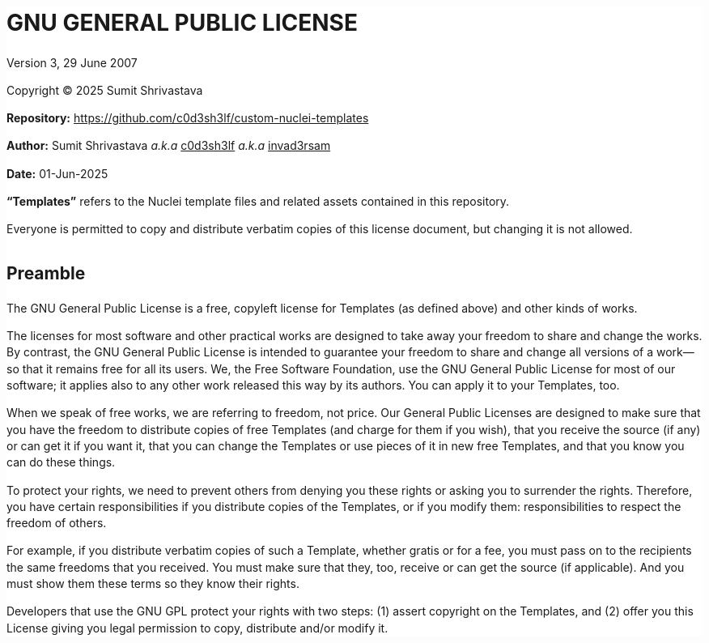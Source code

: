 # GNU GENERAL PUBLIC LICENSE

Version 3, 29 June 2007

Copyright © 2025 Sumit Shrivastava

**Repository:** https://github.com/c0d3sh3lf/custom-nuclei-templates

**Author:** Sumit Shrivastava _a.k.a_ [c0d3sh3lf](https://github.com/c0d3sh3lf) _a.k.a_ [invad3rsam](https://invadersam.com)

**Date:** 01-Jun-2025

**“Templates”** refers to the Nuclei template files and related assets
contained in this repository.

Everyone is permitted to copy and distribute verbatim copies
of this license document, but changing it is not allowed.

## Preamble

The GNU General Public License is a free, copyleft license for
Templates (as defined above) and other kinds of works.

The licenses for most software and other practical works are designed
to take away your freedom to share and change the works. By contrast,
the GNU General Public License is intended to guarantee your freedom to
share and change all versions of a work—so that it remains free for all
its users. We, the Free Software Foundation, use the GNU General Public
License for most of our software; it applies also to any other work
released this way by its authors. You can apply it to your Templates,
too.

When we speak of free works, we are referring to freedom, not
price. Our General Public Licenses are designed to make sure that you
have the freedom to distribute copies of free Templates (and charge for
them if you wish), that you receive the source (if any) or can get it
if you want it, that you can change the Templates or use pieces of it
in new free Templates, and that you know you can do these things.

To protect your rights, we need to prevent others from denying you
these rights or asking you to surrender the rights. Therefore, you have
certain responsibilities if you distribute copies of the Templates, or if
you modify them: responsibilities to respect the freedom of others.

For example, if you distribute verbatim copies of such a Template,
whether gratis or for a fee, you must pass on to the recipients the same
freedoms that you received. You must make sure that they, too, receive
or can get the source (if applicable). And you must show them these terms
so they know their rights.

Developers that use the GNU GPL protect your rights with two steps:
(1) assert copyright on the Templates, and (2) offer you this License
giving you legal permission to copy, distribute and/or modify it.
